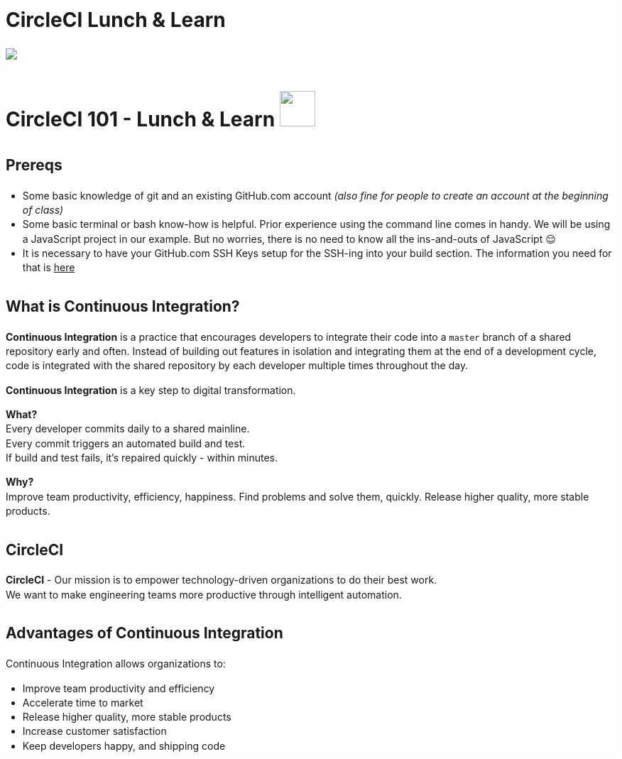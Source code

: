 # CircleCI Lunch & Learn
<img src="images/continuous-integration-with-circle-ci.png">

# CircleCI 101 - Lunch & Learn  <img src="images/lunch-learn-brown-bag-apple-notebooks.jpg" width="50" height="50" />

## Prereqs 

* Some basic knowledge of git and an existing GitHub.com account *(also fine for people to create an account at the beginning of class)*
* Some basic terminal or bash know-how is helpful. Prior experience using the command line comes in handy. We will be using a JavaScript project in our example. But no worries, there is no need to know all the ins-and-outs of JavaScript :relieved:
* It is necessary to have your GitHub.com SSH Keys setup for the SSH-ing into your build section. The information you need for that is [here](https://help.github.com/articles/connecting-to-github-with-ssh/)

## What is Continuous Integration? 

**Continuous Integration** is a practice that encourages developers to integrate their code into a `master` branch of a shared repository early and often. Instead of building out features in isolation and integrating them at the end of a development cycle, code is integrated with the shared repository by each developer multiple times throughout the day.

**Continuous Integration** is a key step to digital transformation.

**What?**    
Every developer commits daily to a shared mainline.  
Every commit triggers an automated build and test.  
If build and test fails, it’s repaired quickly - within minutes.  

**Why?**    
Improve team productivity, efficiency, happiness.
Find problems and solve them, quickly.
Release higher quality, more stable products.

## CircleCI

**CircleCI** - Our mission is to empower technology-driven organizations to do their best work.  
We want to make engineering teams more productive through intelligent automation.

## Advantages of Continuous Integration

Continuous Integration allows organizations to: 
* Improve team productivity and efficiency
* Accelerate time to market
* Release higher quality, more stable products
* Increase customer satisfaction
* Keep developers happy, and shipping code
